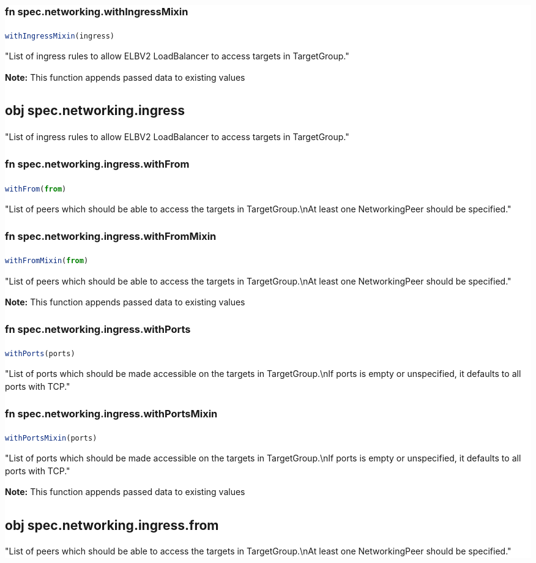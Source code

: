 ### fn spec.networking.withIngressMixin

```ts
withIngressMixin(ingress)
```

"List of ingress rules to allow ELBV2 LoadBalancer to access targets in TargetGroup."

**Note:** This function appends passed data to existing values

## obj spec.networking.ingress

"List of ingress rules to allow ELBV2 LoadBalancer to access targets in TargetGroup."

### fn spec.networking.ingress.withFrom

```ts
withFrom(from)
```

"List of peers which should be able to access the targets in TargetGroup.\nAt least one NetworkingPeer should be specified."

### fn spec.networking.ingress.withFromMixin

```ts
withFromMixin(from)
```

"List of peers which should be able to access the targets in TargetGroup.\nAt least one NetworkingPeer should be specified."

**Note:** This function appends passed data to existing values

### fn spec.networking.ingress.withPorts

```ts
withPorts(ports)
```

"List of ports which should be made accessible on the targets in TargetGroup.\nIf ports is empty or unspecified, it defaults to all ports with TCP."

### fn spec.networking.ingress.withPortsMixin

```ts
withPortsMixin(ports)
```

"List of ports which should be made accessible on the targets in TargetGroup.\nIf ports is empty or unspecified, it defaults to all ports with TCP."

**Note:** This function appends passed data to existing values

## obj spec.networking.ingress.from

"List of peers which should be able to access the targets in TargetGroup.\nAt least one NetworkingPeer should be specified."
